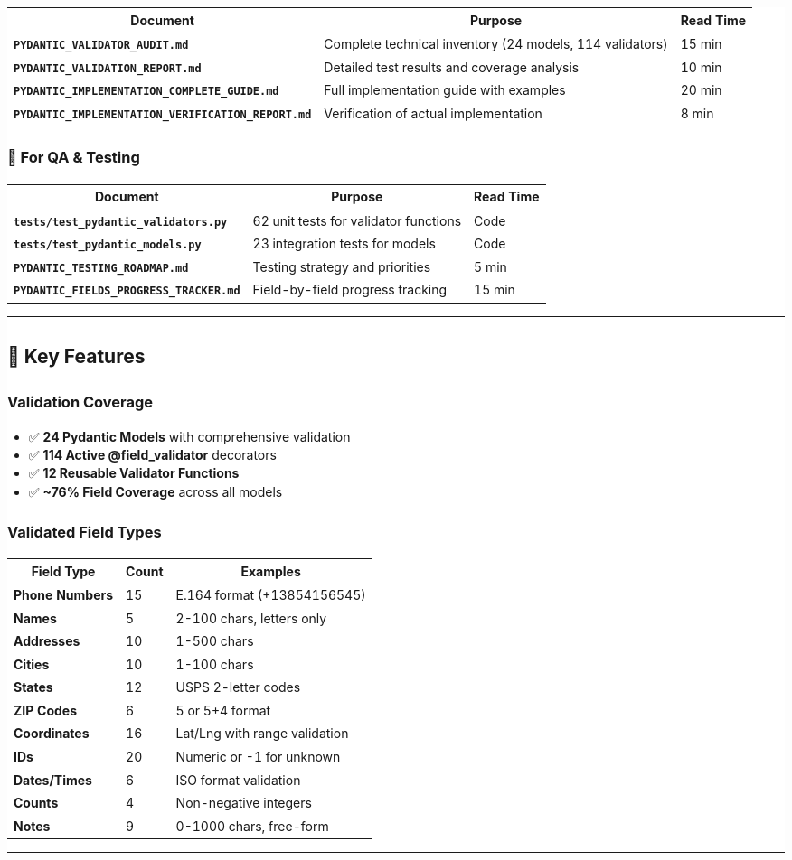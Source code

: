 | Document | Purpose | Read Time |
|----------|---------|-----------|
| **`PYDANTIC_VALIDATOR_AUDIT.md`** | Complete technical inventory (24 models, 114 validators) | 15 min |
| **`PYDANTIC_VALIDATION_REPORT.md`** | Detailed test results and coverage analysis | 10 min |
| **`PYDANTIC_IMPLEMENTATION_COMPLETE_GUIDE.md`** | Full implementation guide with examples | 20 min |
| **`PYDANTIC_IMPLEMENTATION_VERIFICATION_REPORT.md`** | Verification of actual implementation | 8 min |

### 🧪 For QA & Testing

| Document | Purpose | Read Time |
|----------|---------|-----------|
| **`tests/test_pydantic_validators.py`** | 62 unit tests for validator functions | Code |
| **`tests/test_pydantic_models.py`** | 23 integration tests for models | Code |
| **`PYDANTIC_TESTING_ROADMAP.md`** | Testing strategy and priorities | 5 min |
| **`PYDANTIC_FIELDS_PROGRESS_TRACKER.md`** | Field-by-field progress tracking | 15 min |

---

## 🎯 Key Features

### Validation Coverage

- ✅ **24 Pydantic Models** with comprehensive validation
- ✅ **114 Active @field_validator** decorators
- ✅ **12 Reusable Validator Functions**
- ✅ **~76% Field Coverage** across all models

### Validated Field Types

| Field Type | Count | Examples |
|------------|-------|----------|
| **Phone Numbers** | 15 | E.164 format (+13854156545) |
| **Names** | 5 | 2-100 chars, letters only |
| **Addresses** | 10 | 1-500 chars |
| **Cities** | 10 | 1-100 chars |
| **States** | 12 | USPS 2-letter codes |
| **ZIP Codes** | 6 | 5 or 5+4 format |
| **Coordinates** | 16 | Lat/Lng with range validation |
| **IDs** | 20 | Numeric or -1 for unknown |
| **Dates/Times** | 6 | ISO format validation |
| **Counts** | 4 | Non-negative integers |
| **Notes** | 9 | 0-1000 chars, free-form |

---